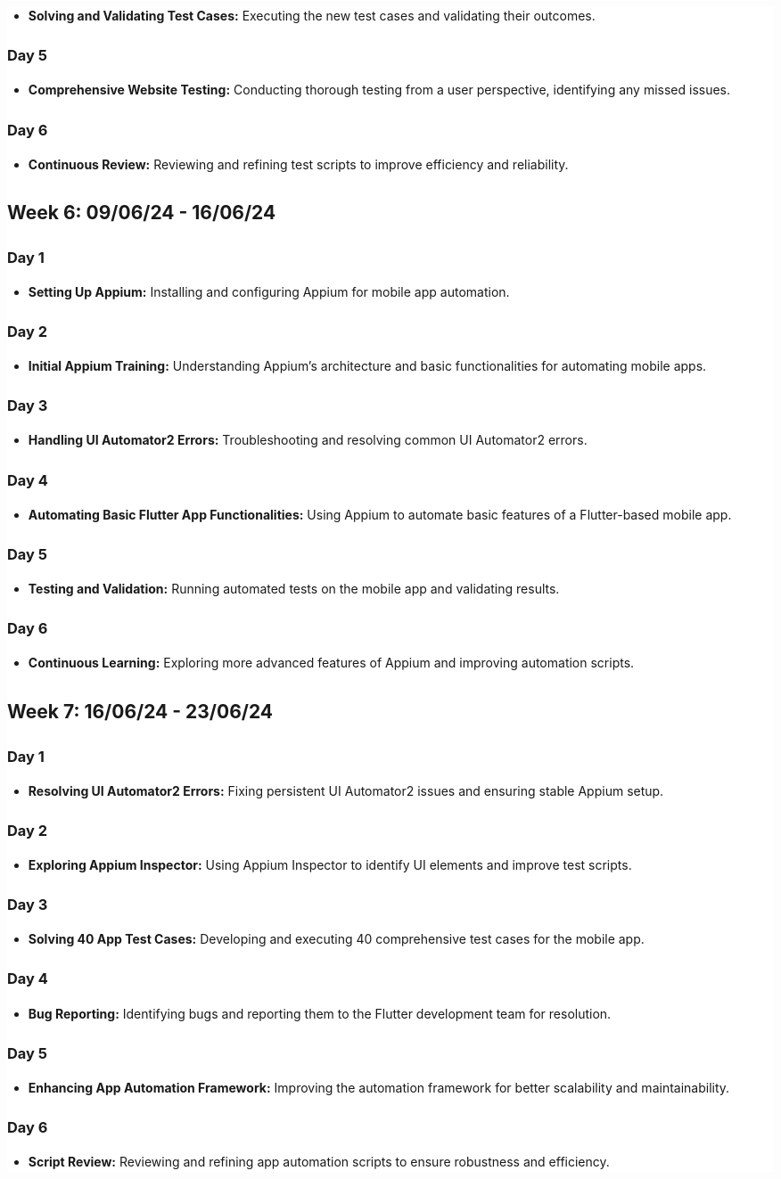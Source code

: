 - **Solving and Validating Test Cases:** Executing the new test cases and validating their outcomes.
### Day 5
- **Comprehensive Website Testing:** Conducting thorough testing from a user perspective, identifying any missed issues.
### Day 6
- **Continuous Review:** Reviewing and refining test scripts to improve efficiency and reliability.

## Week 6: 09/06/24 - 16/06/24
### Day 1
- **Setting Up Appium:** Installing and configuring Appium for mobile app automation.
### Day 2
- **Initial Appium Training:** Understanding Appium’s architecture and basic functionalities for automating mobile apps.
### Day 3
- **Handling UI Automator2 Errors:** Troubleshooting and resolving common UI Automator2 errors.
### Day 4
- **Automating Basic Flutter App Functionalities:** Using Appium to automate basic features of a Flutter-based mobile app.
### Day 5
- **Testing and Validation:** Running automated tests on the mobile app and validating results.
### Day 6
- **Continuous Learning:** Exploring more advanced features of Appium and improving automation scripts.

## Week 7: 16/06/24 - 23/06/24
### Day 1
- **Resolving UI Automator2 Errors:** Fixing persistent UI Automator2 issues and ensuring stable Appium setup.
### Day 2
- **Exploring Appium Inspector:** Using Appium Inspector to identify UI elements and improve test scripts.
### Day 3
- **Solving 40 App Test Cases:** Developing and executing 40 comprehensive test cases for the mobile app.
### Day 4
- **Bug Reporting:** Identifying bugs and reporting them to the Flutter development team for resolution.
### Day 5
- **Enhancing App Automation Framework:** Improving the automation framework for better scalability and maintainability.
### Day 6
- **Script Review:** Reviewing and refining app automation scripts to ensure robustness and efficiency.
